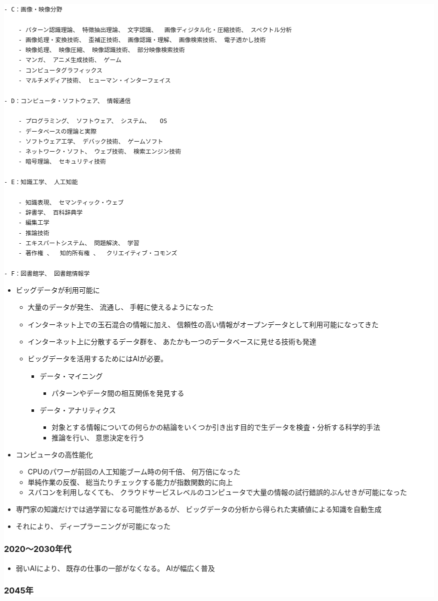 	- C：画像・映像分野

		- パターン認識理論、 特徴抽出理論、 文字認識、  画像ディジタル化・圧縮技術、 スペクトル分析
		- 画像処理・変換技術、 歪補正技術、 画像認識・理解、 画像検索技術、 電子透かし技術
		- 映像処理、 映像圧縮、 映像認識技術、 部分映像検索技術
		- マンガ、 アニメ生成技術、 ゲーム
		- コンピュータグラフィックス
		- マルチメディア技術、 ヒューマン・インターフェイス

	- D：コンピュータ・ソフトウェア、 情報通信

		- プログラミング、 ソフトウェア、 システム、 　OS
		- データベースの理論と実際
		- ソフトウェア工学、 デバック技術、 ゲームソフト
		- ネットワーク・ソフト、 ウェブ技術、 検索エンジン技術
		- 暗号理論、 セキュリティ技術

	- E：知識工学、 人工知能

		- 知識表現、 セマンティック・ウェブ
		- 辞書学、 百科辞典学
		- 編集工学
		- 推論技術
		- エキスパートシステム、 問題解決、 学習
		- 著作権 、  知的所有権 、  クリエイティブ・コモンズ

	- F：図書館学、 図書館情報学

- ビッグデータが利用可能に

	- 大量のデータが発生、 流通し、 手軽に使えるようになった
	- インターネット上での玉石混合の情報に加え、 信頼性の高い情報がオープンデータとして利用可能になってきた
	- インターネット上に分散するデータ群を、 あたかも一つのデータベースに見せる技術も発達
	- ビッグデータを活用するためにはAIが必要。 

		- データ・マイニング

			- パターンやデータ間の相互関係を発見する

		- データ・アナリティクス

			- 対象とする情報についての何らかの結論をいくつか引き出す目的で生データを検査・分析する科学的手法
			- 推論を行い、 意思決定を行う

- コンピュータの高性能化

	- CPUのパワーが前回の人工知能ブーム時の何千倍、 何万倍になった
	- 単純作業の反復、 総当たりチェックする能力が指数関数的に向上
	- スパコンを利用しなくても、 クラウドサービスレベルのコンピュータで大量の情報の試行錯誤的ぶんせきが可能になった

- 専門家の知識だけでは過学習になる可能性があるが、 ビッグデータの分析から得られた実績値による知識を自動生成
- それにより、 ディープラーニングが可能になった

### 2020～2030年代

- 弱いAIにより、 既存の仕事の一部がなくなる。 AIが幅広く普及

### 2045年
